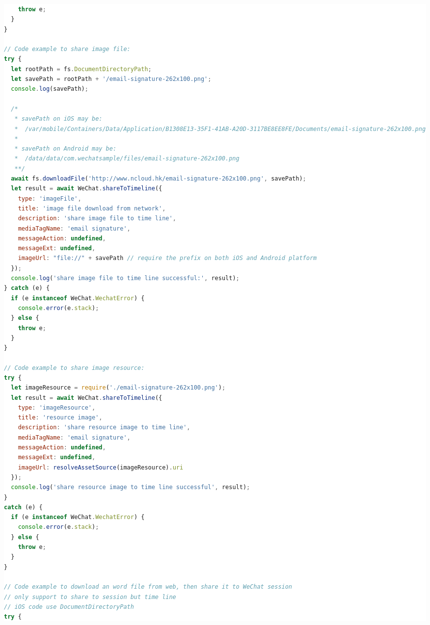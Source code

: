 ```js
    throw e;
  }
}

// Code example to share image file:
try {
  let rootPath = fs.DocumentDirectoryPath;
  let savePath = rootPath + '/email-signature-262x100.png';
  console.log(savePath);
  
  /*
   * savePath on iOS may be:
   *  /var/mobile/Containers/Data/Application/B1308E13-35F1-41AB-A20D-3117BE8EE8FE/Documents/email-signature-262x100.png
   *
   * savePath on Android may be:
   *  /data/data/com.wechatsample/files/email-signature-262x100.png
   **/
  await fs.downloadFile('http://www.ncloud.hk/email-signature-262x100.png', savePath);
  let result = await WeChat.shareToTimeline({
    type: 'imageFile',
    title: 'image file download from network',
    description: 'share image file to time line',
    mediaTagName: 'email signature',
    messageAction: undefined,
    messageExt: undefined,
    imageUrl: "file://" + savePath // require the prefix on both iOS and Android platform
  });
  console.log('share image file to time line successful:', result);
} catch (e) {
  if (e instanceof WeChat.WechatError) {
    console.error(e.stack);
  } else {
    throw e;
  }
}

// Code example to share image resource:
try {
  let imageResource = require('./email-signature-262x100.png');
  let result = await WeChat.shareToTimeline({
    type: 'imageResource',
    title: 'resource image',
    description: 'share resource image to time line',
    mediaTagName: 'email signature',
    messageAction: undefined,
    messageExt: undefined,
    imageUrl: resolveAssetSource(imageResource).uri
  });
  console.log('share resource image to time line successful', result);
}
catch (e) {
  if (e instanceof WeChat.WechatError) {
    console.error(e.stack);
  } else {
    throw e;
  }
}

// Code example to download an word file from web, then share it to WeChat session
// only support to share to session but time line
// iOS code use DocumentDirectoryPath
try {
```